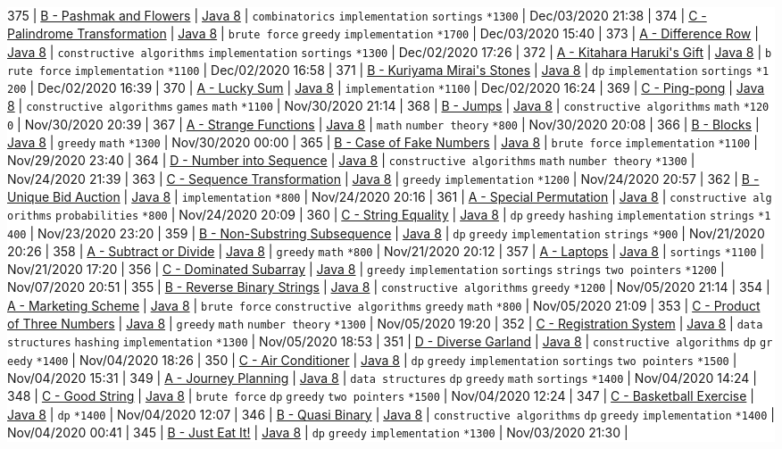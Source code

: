 375 | [B - Pashmak and Flowers](https://codeforces.com/contest/459/problem/B) | [Java 8](./codeforces/459/B.java) | `combinatorics` `implementation` `sortings` `*1300` | Dec/03/2020 21:38 | 
374 | [C - Palindrome Transformation](https://codeforces.com/contest/486/problem/C) | [Java 8](./codeforces/486/C.java) | `brute force` `greedy` `implementation` `*1700` | Dec/03/2020 15:40 | 
373 | [A - Difference Row](https://codeforces.com/contest/347/problem/A) | [Java 8](./codeforces/347/A.java) | `constructive algorithms` `implementation` `sortings` `*1300` | Dec/02/2020 17:26 | 
372 | [A - Kitahara Haruki's Gift](https://codeforces.com/contest/433/problem/A) | [Java 8](./codeforces/433/A.java) | `brute force` `implementation` `*1100` | Dec/02/2020 16:58 | 
371 | [B - Kuriyama Mirai's Stones](https://codeforces.com/contest/433/problem/B) | [Java 8](./codeforces/433/B.java) | `dp` `implementation` `sortings` `*1200` | Dec/02/2020 16:39 | 
370 | [A - Lucky Sum](https://codeforces.com/contest/121/problem/A) | [Java 8](./codeforces/121/A.java) | `implementation` `*1100` | Dec/02/2020 16:24 | 
369 | [C - Ping-pong](https://codeforces.com/contest/1455/problem/C) | [Java 8](./codeforces/1455/C.java) | `constructive algorithms` `games` `math` `*1100` | Nov/30/2020 21:14 | 
368 | [B - Jumps](https://codeforces.com/contest/1455/problem/B) | [Java 8](./codeforces/1455/B.java) | `constructive algorithms` `math` `*1200` | Nov/30/2020 20:39 | 
367 | [A - Strange Functions](https://codeforces.com/contest/1455/problem/A) | [Java 8](./codeforces/1455/A.java) | `math` `number theory` `*800` | Nov/30/2020 20:08 | 
366 | [B - Blocks](https://codeforces.com/contest/1271/problem/B) | [Java 8](./codeforces/1271/B.java) | `greedy` `math` `*1300` | Nov/30/2020 00:00 | 
365 | [B - Case of Fake Numbers](https://codeforces.com/contest/556/problem/B) | [Java 8](./codeforces/556/B.java) | `brute force` `implementation` `*1100` | Nov/29/2020 23:40 | 
364 | [D - Number into Sequence](https://codeforces.com/contest/1454/problem/D) | [Java 8](./codeforces/1454/D.java) | `constructive algorithms` `math` `number theory` `*1300` | Nov/24/2020 21:39 | 
363 | [C - Sequence Transformation](https://codeforces.com/contest/1454/problem/C) | [Java 8](./codeforces/1454/C.java) | `greedy` `implementation` `*1200` | Nov/24/2020 20:57 | 
362 | [B - Unique Bid Auction](https://codeforces.com/contest/1454/problem/B) | [Java 8](./codeforces/1454/B.java) | `implementation` `*800` | Nov/24/2020 20:16 | 
361 | [A - Special Permutation](https://codeforces.com/contest/1454/problem/A) | [Java 8](./codeforces/1454/A.java) | `constructive algorithms` `probabilities` `*800` | Nov/24/2020 20:09 | 
360 | [C - String Equality](https://codeforces.com/contest/1451/problem/C) | [Java 8](./codeforces/1451/C.java) | `dp` `greedy` `hashing` `implementation` `strings` `*1400` | Nov/23/2020 23:20 | 
359 | [B - Non-Substring Subsequence](https://codeforces.com/contest/1451/problem/B) | [Java 8](./codeforces/1451/B.java) | `dp` `greedy` `implementation` `strings` `*900` | Nov/21/2020 20:26 | 
358 | [A - Subtract or Divide](https://codeforces.com/contest/1451/problem/A) | [Java 8](./codeforces/1451/A.java) | `greedy` `math` `*800` | Nov/21/2020 20:12 | 
357 | [A - Laptops](https://codeforces.com/contest/456/problem/A) | [Java 8](./codeforces/456/A.java) | `sortings` `*1100` | Nov/21/2020 17:20 | 
356 | [C - Dominated Subarray](https://codeforces.com/contest/1257/problem/C) | [Java 8](./codeforces/1257/C.java) | `greedy` `implementation` `sortings` `strings` `two pointers` `*1200` | Nov/07/2020 20:51 | 
355 | [B - Reverse Binary Strings](https://codeforces.com/contest/1437/problem/B) | [Java 8](./codeforces/1437/B.java) | `constructive algorithms` `greedy` `*1200` | Nov/05/2020 21:14 | 
354 | [A - Marketing Scheme](https://codeforces.com/contest/1437/problem/A) | [Java 8](./codeforces/1437/A.java) | `brute force` `constructive algorithms` `greedy` `math` `*800` | Nov/05/2020 21:09 | 
353 | [C - Product of Three Numbers](https://codeforces.com/contest/1294/problem/C) | [Java 8](./codeforces/1294/C.java) | `greedy` `math` `number theory` `*1300` | Nov/05/2020 19:20 | 
352 | [C - Registration System](https://codeforces.com/contest/4/problem/C) | [Java 8](./codeforces/4/C.java) | `data structures` `hashing` `implementation` `*1300` | Nov/05/2020 18:53 | 
351 | [D - Diverse Garland](https://codeforces.com/contest/1108/problem/D) | [Java 8](./codeforces/1108/D.java) | `constructive algorithms` `dp` `greedy` `*1400` | Nov/04/2020 18:26 | 
350 | [C - Air Conditioner](https://codeforces.com/contest/1304/problem/C) | [Java 8](./codeforces/1304/C.java) | `dp` `greedy` `implementation` `sortings` `two pointers` `*1500` | Nov/04/2020 15:31 | 
349 | [A - Journey Planning](https://codeforces.com/contest/1320/problem/A) | [Java 8](./codeforces/1320/A.java) | `data structures` `dp` `greedy` `math` `sortings` `*1400` | Nov/04/2020 14:24 | 
348 | [C - Good String](https://codeforces.com/contest/1389/problem/C) | [Java 8](./codeforces/1389/C.java) | `brute force` `dp` `greedy` `two pointers` `*1500` | Nov/04/2020 12:24 | 
347 | [C - Basketball Exercise](https://codeforces.com/contest/1195/problem/C) | [Java 8](./codeforces/1195/C.java) | `dp` `*1400` | Nov/04/2020 12:07 | 
346 | [B - Quasi Binary](https://codeforces.com/contest/538/problem/B) | [Java 8](./codeforces/538/B.java) | `constructive algorithms` `dp` `greedy` `implementation` `*1400` | Nov/04/2020 00:41 | 
345 | [B - Just Eat It!](https://codeforces.com/contest/1285/problem/B) | [Java 8](./codeforces/1285/B.java) | `dp` `greedy` `implementation` `*1300` | Nov/03/2020 21:30 | 